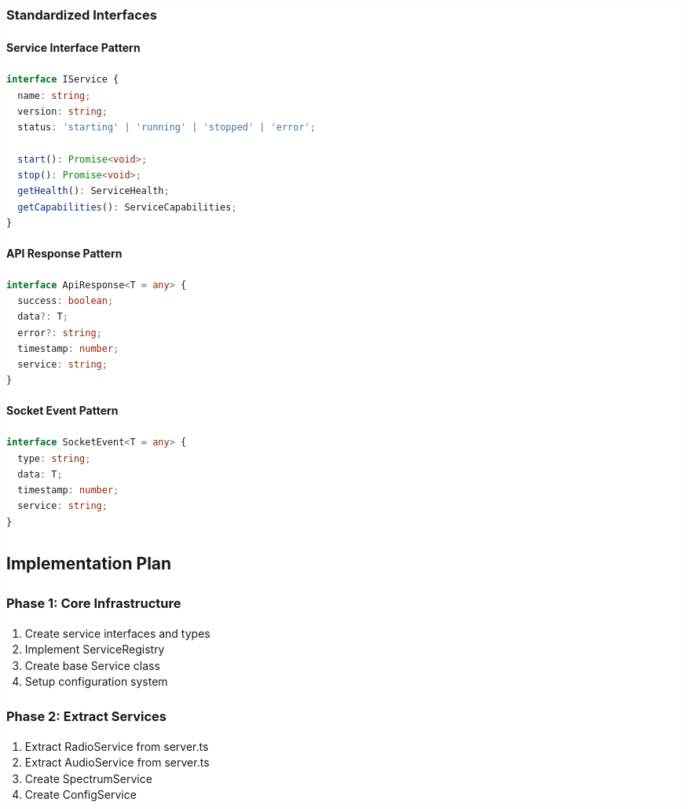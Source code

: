 ### Standardized Interfaces

#### Service Interface Pattern
```typescript
interface IService {
  name: string;
  version: string;
  status: 'starting' | 'running' | 'stopped' | 'error';
  
  start(): Promise<void>;
  stop(): Promise<void>;
  getHealth(): ServiceHealth;
  getCapabilities(): ServiceCapabilities;
}
```

#### API Response Pattern
```typescript
interface ApiResponse<T = any> {
  success: boolean;
  data?: T;
  error?: string;
  timestamp: number;
  service: string;
}
```

#### Socket Event Pattern
```typescript
interface SocketEvent<T = any> {
  type: string;
  data: T;
  timestamp: number;
  service: string;
}
```

## Implementation Plan

### Phase 1: Core Infrastructure
1. Create service interfaces and types
2. Implement ServiceRegistry
3. Create base Service class
4. Setup configuration system

### Phase 2: Extract Services
1. Extract RadioService from server.ts
2. Extract AudioService from server.ts
3. Create SpectrumService
4. Create ConfigService
